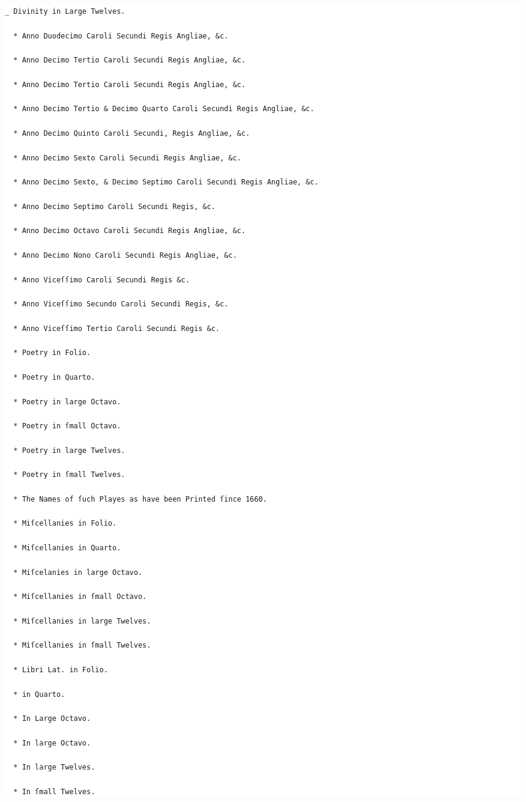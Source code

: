     _ Divinity in Large Twelves.

      * Anno Duodecimo Caroli Secundi Regis Angliae, &c.

      * Anno Decimo Tertio Caroli Secundi Regis Angliae, &c.

      * Anno Decimo Tertio Caroli Secundi Regis Angliae, &c.

      * Anno Decimo Tertio & Decimo Quarto Caroli Secundi Regis Angliae, &c.

      * Anno Decimo Quinto Caroli Secundi, Regis Angliae, &c.

      * Anno Decimo Sexto Caroli Secundi Regis Angliae, &c.

      * Anno Decimo Sexto, & Decimo Septimo Caroli Secundi Regis Angliae, &c.

      * Anno Decimo Septimo Caroli Secundi Regis, &c.

      * Anno Decimo Octavo Caroli Secundi Regis Angliae, &c.

      * Anno Decimo Nono Caroli Secundi Regis Angliae, &c.

      * Anno Viceſſimo Caroli Secundi Regis &c.

      * Anno Viceſſimo Secundo Caroli Secundi Regis, &c.

      * Anno Viceſſimo Tertio Caroli Secundi Regis &c.

      * Poetry in Folio.

      * Poetry in Quarto.

      * Poetry in large Octavo.

      * Poetry in ſmall Octavo.

      * Poetry in large Twelves.

      * Poetry in ſmall Twelves.

      * The Names of ſuch Playes as have been Printed ſince 1660.

      * Miſcellanies in Folio.

      * Miſcellanies in Quarto.

      * Miſcelanies in large Octavo.

      * Miſcellanies in ſmall Octavo.

      * Miſcellanies in large Twelves.

      * Miſcellanies in ſmall Twelves.

      * Libri Lat. in Folio.

      * in Quarto.

      * In Large Octavo.

      * In large Octavo.

      * In large Twelves.

      * In ſmall Twelves.
